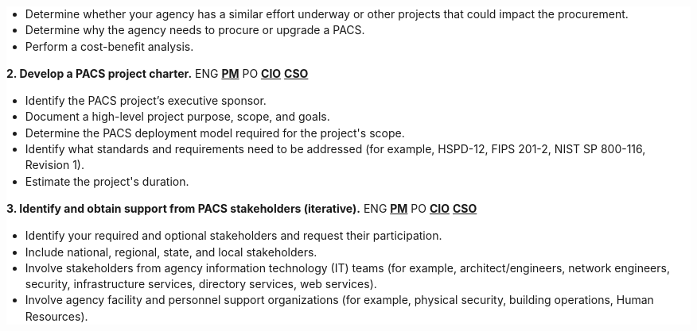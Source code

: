 <tr>
  <td colspan="7">
  <ul>
	<li>Determine whether your agency has a similar effort underway or other projects that could impact the procurement.</li>
	<li>Determine why the agency needs to procure or upgrade a PACS.</li>
	<li>Perform a cost-benefit analysis.</li>
  </ul>
  </td>
</tr>


 <tr>
  <td colspan="2"><b>2. Develop a PACS project charter.</b></td>
  <td>ENG</td>
  <td><b><u>PM</u></b></td>
  <td>PO</td>
  <td><b><u>CIO</u></b></td>
  <td><b><u>CSO</u></b></td>
 </tr>

<tr>
  <td colspan="7">
  <ul>
	<li>Identify the PACS project’s executive sponsor.</li>
	<li>Document a high-level project purpose, scope, and goals.</li>
	<li>Determine the PACS deployment model required for the project's scope.</li>
	<li>Identify what standards and requirements need to be addressed (for example, HSPD-12, FIPS 201-2, NIST SP 800-116, Revision 1).</li>
	<li>Estimate the project's duration.</li>
  </ul>
  </td>
</tr>

 <tr>
  <td colspan="2"><b>3. Identify and obtain support from PACS stakeholders (iterative).</b></td>
  <td>ENG</td>
  <td><b><u>PM</u></b></td>
  <td>PO</td>
  <td><b><u>CIO</u></b></td>
  <td><b><u>CSO</u></b></td>
 </tr>

<tr>
  <td colspan="7">
  <ul>
	<li>Identify your required and optional stakeholders and request their participation.</li>
	<li>Include national, regional, state, and local stakeholders.</li>
	<li>Involve stakeholders from agency information technology (IT) teams (for example, architect/engineers, network engineers, security, infrastructure services, directory services, web services).</li>
	<li>Involve agency facility and personnel support organizations (for example, physical security, building operations, Human Resources).</li>
  </ul>
  </td>
</tr>
